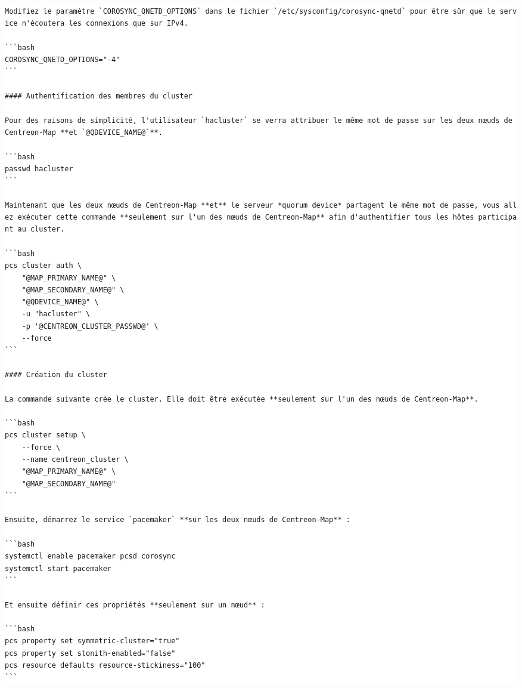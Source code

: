 	Modifiez le paramètre `COROSYNC_QNETD_OPTIONS` dans le fichier `/etc/sysconfig/corosync-qnetd` pour être sûr que le service n'écoutera les connexions que sur IPv4.

	```bash
	COROSYNC_QNETD_OPTIONS="-4"
	```

	#### Authentification des membres du cluster

	Pour des raisons de simplicité, l'utilisateur `hacluster` se verra attribuer le même mot de passe sur les deux nœuds de Centreon-Map **et `@QDEVICE_NAME@`**.

	```bash
	passwd hacluster
	```

	Maintenant que les deux nœuds de Centreon-Map **et** le serveur *quorum device* partagent le même mot de passe, vous allez exécuter cette commande **seulement sur l'un des nœuds de Centreon-Map** afin d'authentifier tous les hôtes participant au cluster.

	```bash
	pcs cluster auth \
		"@MAP_PRIMARY_NAME@" \
		"@MAP_SECONDARY_NAME@" \
		"@QDEVICE_NAME@" \
		-u "hacluster" \
		-p '@CENTREON_CLUSTER_PASSWD@' \
		--force
	```

	#### Création du cluster

	La commande suivante crée le cluster. Elle doit être exécutée **seulement sur l'un des nœuds de Centreon-Map**. 

	```bash
	pcs cluster setup \
		--force \
		--name centreon_cluster \
		"@MAP_PRIMARY_NAME@" \
		"@MAP_SECONDARY_NAME@"
	```

	Ensuite, démarrez le service `pacemaker` **sur les deux nœuds de Centreon-Map** :

	```bash
	systemctl enable pacemaker pcsd corosync
	systemctl start pacemaker
	```

	Et ensuite définir ces propriétés **seulement sur un nœud** :

	```bash
	pcs property set symmetric-cluster="true"
	pcs property set stonith-enabled="false"
	pcs resource defaults resource-stickiness="100"
	```
